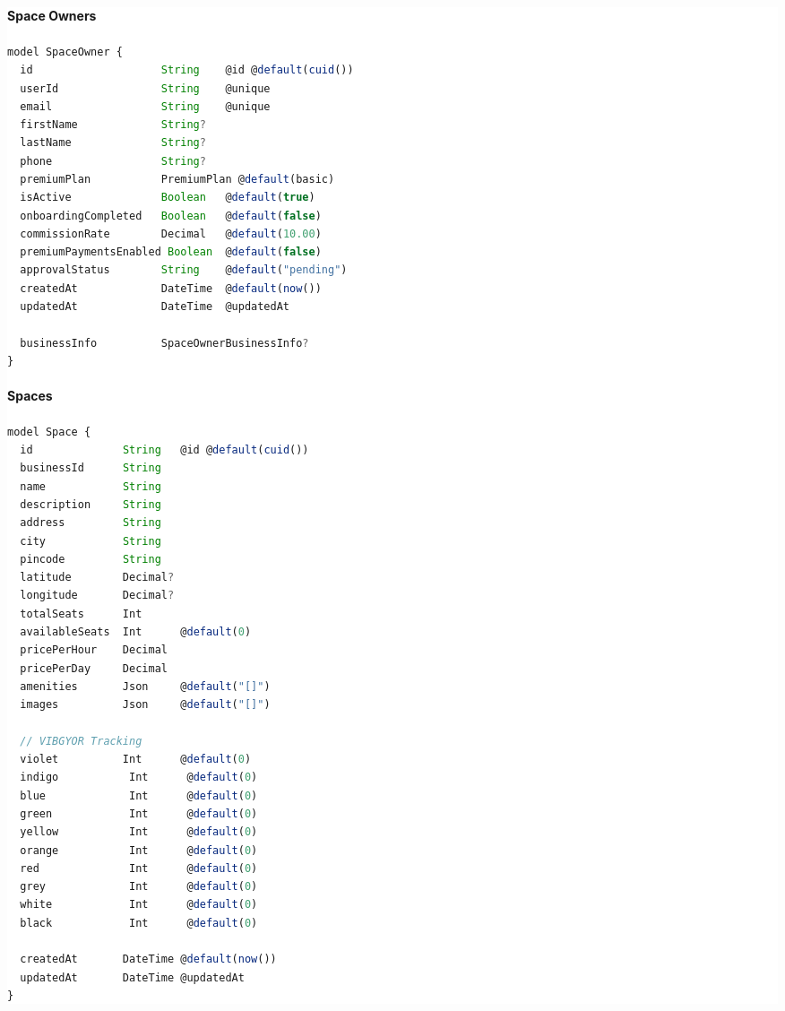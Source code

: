 #### Space Owners
```typescript
model SpaceOwner {
  id                    String    @id @default(cuid())
  userId                String    @unique
  email                 String    @unique
  firstName             String?
  lastName              String?
  phone                 String?
  premiumPlan           PremiumPlan @default(basic)
  isActive              Boolean   @default(true)
  onboardingCompleted   Boolean   @default(false)
  commissionRate        Decimal   @default(10.00)
  premiumPaymentsEnabled Boolean  @default(false)
  approvalStatus        String    @default("pending")
  createdAt             DateTime  @default(now())
  updatedAt             DateTime  @updatedAt
  
  businessInfo          SpaceOwnerBusinessInfo?
}
```

#### Spaces
```typescript
model Space {
  id              String   @id @default(cuid())
  businessId      String
  name            String
  description     String
  address         String
  city            String
  pincode         String
  latitude        Decimal?
  longitude       Decimal?
  totalSeats      Int
  availableSeats  Int      @default(0)
  pricePerHour    Decimal
  pricePerDay     Decimal
  amenities       Json     @default("[]")
  images          Json     @default("[]")
  
  // VIBGYOR Tracking
  violet          Int      @default(0)
  indigo           Int      @default(0)
  blue             Int      @default(0)
  green            Int      @default(0)
  yellow           Int      @default(0)
  orange           Int      @default(0)
  red              Int      @default(0)
  grey             Int      @default(0)
  white            Int      @default(0)
  black            Int      @default(0)
  
  createdAt       DateTime @default(now())
  updatedAt       DateTime @updatedAt
}
```
